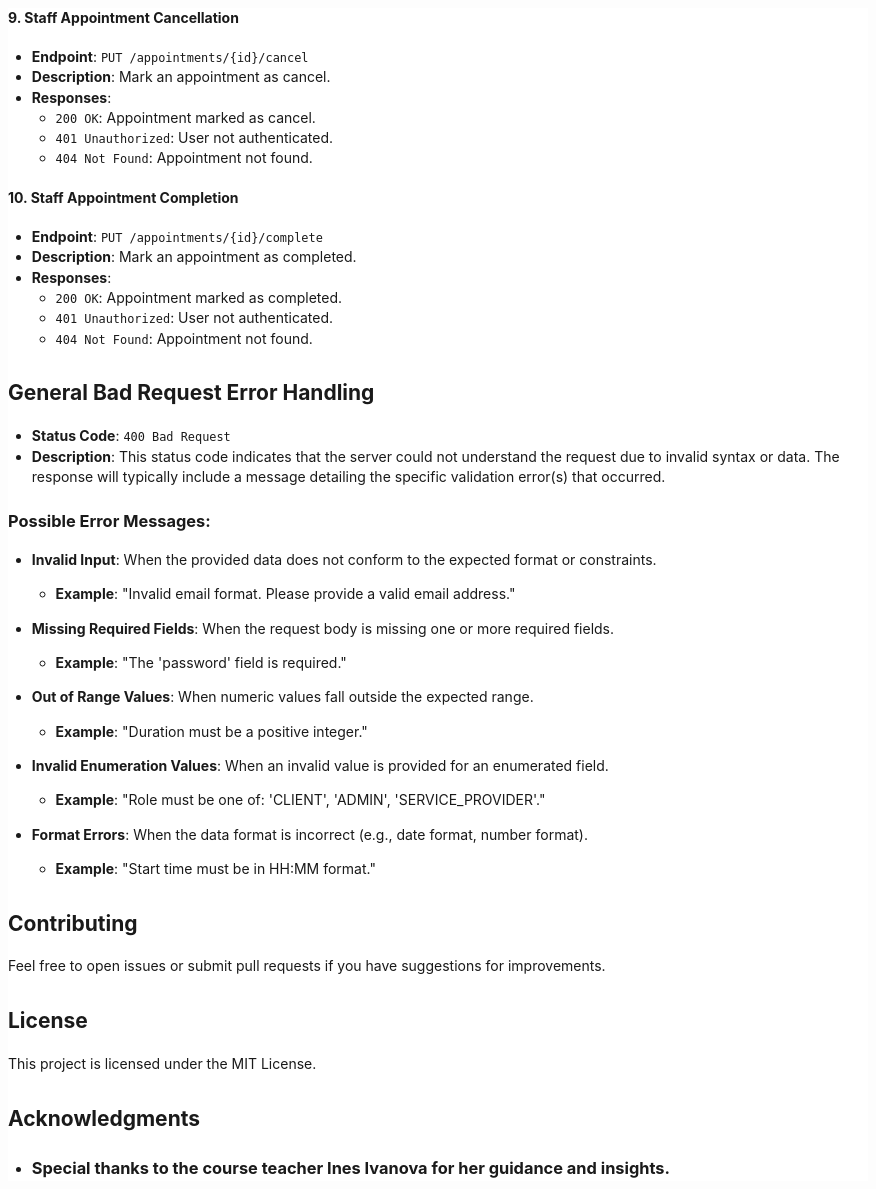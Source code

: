 #### 9. Staff Appointment Cancellation
- **Endpoint**: `PUT /appointments/{id}/cancel`
- **Description**: Mark an appointment as cancel.
- **Responses**:
  - `200 OK`: Appointment marked as cancel.
  - `401 Unauthorized`: User not authenticated.
  - `404 Not Found`: Appointment not found.

#### 10. Staff Appointment Completion
- **Endpoint**: `PUT /appointments/{id}/complete`
- **Description**: Mark an appointment as completed.
- **Responses**:
  - `200 OK`: Appointment marked as completed.
  - `401 Unauthorized`: User not authenticated.
  - `404 Not Found`: Appointment not found.
  
## General Bad Request Error Handling

- **Status Code**: `400 Bad Request`
- **Description**: This status code indicates that the server could not understand the request due to invalid syntax or data. The response will typically include a message detailing the specific validation error(s) that occurred.

### Possible Error Messages:

- **Invalid Input**: When the provided data does not conform to the expected format or constraints.
  - **Example**: "Invalid email format. Please provide a valid email address."

- **Missing Required Fields**: When the request body is missing one or more required fields.
  - **Example**: "The 'password' field is required."

- **Out of Range Values**: When numeric values fall outside the expected range.
  - **Example**: "Duration must be a positive integer."

- **Invalid Enumeration Values**: When an invalid value is provided for an enumerated field.
  - **Example**: "Role must be one of: 'CLIENT', 'ADMIN', 'SERVICE_PROVIDER'."

- **Format Errors**: When the data format is incorrect (e.g., date format, number format).
  - **Example**: "Start time must be in HH:MM format."


## Contributing
Feel free to open issues or submit pull requests if you have suggestions for improvements.

## License
This project is licensed under the MIT License.

## Acknowledgments
- ### Special thanks to the course teacher **Ines Ivanova** for her guidance and insights.

